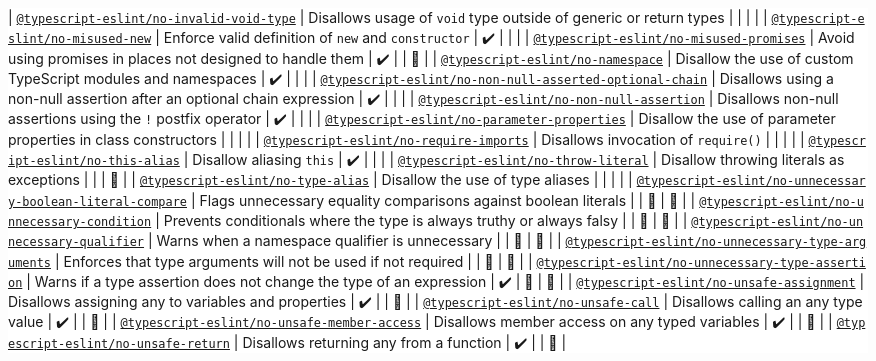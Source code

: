 | [`@typescript-eslint/no-invalid-void-type`](./docs/rules/no-invalid-void-type.md)                                     | Disallows usage of `void` type outside of generic or return types                                                       |                    |          |                   |
| [`@typescript-eslint/no-misused-new`](./docs/rules/no-misused-new.md)                                                 | Enforce valid definition of `new` and `constructor`                                                                     | :heavy_check_mark: |          |                   |
| [`@typescript-eslint/no-misused-promises`](./docs/rules/no-misused-promises.md)                                       | Avoid using promises in places not designed to handle them                                                              | :heavy_check_mark: |          | :thought_balloon: |
| [`@typescript-eslint/no-namespace`](./docs/rules/no-namespace.md)                                                     | Disallow the use of custom TypeScript modules and namespaces                                                            | :heavy_check_mark: |          |                   |
| [`@typescript-eslint/no-non-null-asserted-optional-chain`](./docs/rules/no-non-null-asserted-optional-chain.md)       | Disallows using a non-null assertion after an optional chain expression                                                 | :heavy_check_mark: |          |                   |
| [`@typescript-eslint/no-non-null-assertion`](./docs/rules/no-non-null-assertion.md)                                   | Disallows non-null assertions using the `!` postfix operator                                                            | :heavy_check_mark: |          |                   |
| [`@typescript-eslint/no-parameter-properties`](./docs/rules/no-parameter-properties.md)                               | Disallow the use of parameter properties in class constructors                                                          |                    |          |                   |
| [`@typescript-eslint/no-require-imports`](./docs/rules/no-require-imports.md)                                         | Disallows invocation of `require()`                                                                                     |                    |          |                   |
| [`@typescript-eslint/no-this-alias`](./docs/rules/no-this-alias.md)                                                   | Disallow aliasing `this`                                                                                                | :heavy_check_mark: |          |                   |
| [`@typescript-eslint/no-throw-literal`](./docs/rules/no-throw-literal.md)                                             | Disallow throwing literals as exceptions                                                                                |                    |          | :thought_balloon: |
| [`@typescript-eslint/no-type-alias`](./docs/rules/no-type-alias.md)                                                   | Disallow the use of type aliases                                                                                        |                    |          |                   |
| [`@typescript-eslint/no-unnecessary-boolean-literal-compare`](./docs/rules/no-unnecessary-boolean-literal-compare.md) | Flags unnecessary equality comparisons against boolean literals                                                         |                    | :wrench: | :thought_balloon: |
| [`@typescript-eslint/no-unnecessary-condition`](./docs/rules/no-unnecessary-condition.md)                             | Prevents conditionals where the type is always truthy or always falsy                                                   |                    | :wrench: | :thought_balloon: |
| [`@typescript-eslint/no-unnecessary-qualifier`](./docs/rules/no-unnecessary-qualifier.md)                             | Warns when a namespace qualifier is unnecessary                                                                         |                    | :wrench: | :thought_balloon: |
| [`@typescript-eslint/no-unnecessary-type-arguments`](./docs/rules/no-unnecessary-type-arguments.md)                   | Enforces that type arguments will not be used if not required                                                           |                    | :wrench: | :thought_balloon: |
| [`@typescript-eslint/no-unnecessary-type-assertion`](./docs/rules/no-unnecessary-type-assertion.md)                   | Warns if a type assertion does not change the type of an expression                                                     | :heavy_check_mark: | :wrench: | :thought_balloon: |
| [`@typescript-eslint/no-unsafe-assignment`](./docs/rules/no-unsafe-assignment.md)                                     | Disallows assigning any to variables and properties                                                                     | :heavy_check_mark: |          | :thought_balloon: |
| [`@typescript-eslint/no-unsafe-call`](./docs/rules/no-unsafe-call.md)                                                 | Disallows calling an any type value                                                                                     | :heavy_check_mark: |          | :thought_balloon: |
| [`@typescript-eslint/no-unsafe-member-access`](./docs/rules/no-unsafe-member-access.md)                               | Disallows member access on any typed variables                                                                          | :heavy_check_mark: |          | :thought_balloon: |
| [`@typescript-eslint/no-unsafe-return`](./docs/rules/no-unsafe-return.md)                                             | Disallows returning any from a function                                                                                 | :heavy_check_mark: |          | :thought_balloon: |